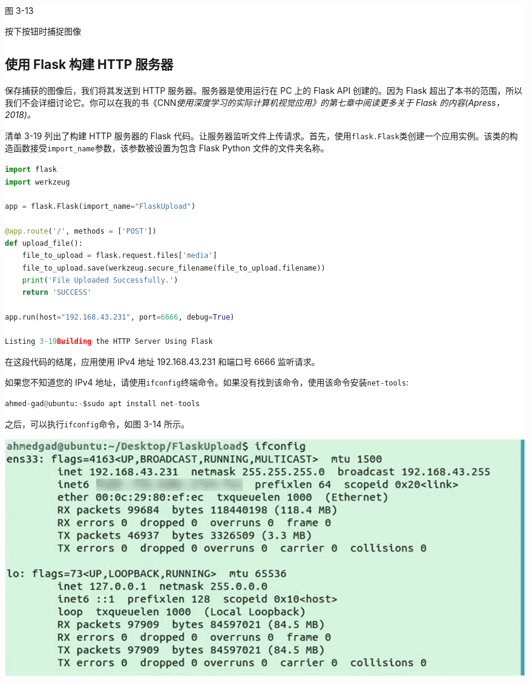 图 3-13

按下按钮时捕捉图像

## 使用 Flask 构建 HTTP 服务器

保存捕获的图像后，我们将其发送到 HTTP 服务器。服务器是使用运行在 PC 上的 Flask API 创建的。因为 Flask 超出了本书的范围，所以我们不会详细讨论它。你可以在我的书《CNN*使用深度学习的实际计算机视觉应用》的第七章中阅读更多关于 Flask 的内容(Apress，2018)。*

清单 3-19 列出了构建 HTTP 服务器的 Flask 代码。让服务器监听文件上传请求。首先，使用`flask.Flask`类创建一个应用实例。该类的构造函数接受`import_name`参数，该参数被设置为包含 Flask Python 文件的文件夹名称。

```py
import flask
import werkzeug

app = flask.Flask(import_name="FlaskUpload")

@app.route('/', methods = ['POST'])
def upload_file():
    file_to_upload = flask.request.files['media']
    file_to_upload.save(werkzeug.secure_filename(file_to_upload.filename))
    print('File Uploaded Successfully.')
    return 'SUCCESS'

app.run(host="192.168.43.231", port=6666, debug=True)

Listing 3-19Building the HTTP Server Using Flask

```

在这段代码的结尾，应用使用 IPv4 地址 192.168.43.231 和端口号 6666 监听请求。

如果您不知道您的 IPv4 地址，请使用`ifconfig`终端命令。如果没有找到该命令，使用该命令安装`net-tools`:

```py
ahmed-gad@ubuntu:-$sudo apt install net-tools

```

之后，可以执行`ifconfig`命令，如图 3-14 所示。

![img/481739_1_En_3_Fig14_HTML.jpg](img/481739_1_En_3_Fig14_HTML.jpg)
